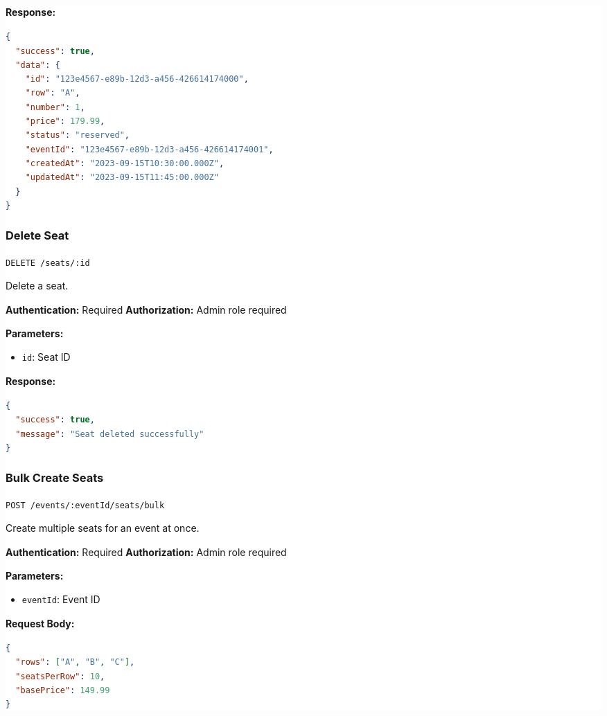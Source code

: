 **Response:**

```json
{
  "success": true,
  "data": {
    "id": "123e4567-e89b-12d3-a456-426614174000",
    "row": "A",
    "number": 1,
    "price": 179.99,
    "status": "reserved",
    "eventId": "123e4567-e89b-12d3-a456-426614174001",
    "createdAt": "2023-09-15T10:30:00.000Z",
    "updatedAt": "2023-09-15T11:45:00.000Z"
  }
}
```

### Delete Seat

```
DELETE /seats/:id
```

Delete a seat.

**Authentication:** Required
**Authorization:** Admin role required

**Parameters:**
- `id`: Seat ID

**Response:**

```json
{
  "success": true,
  "message": "Seat deleted successfully"
}
```

### Bulk Create Seats

```
POST /events/:eventId/seats/bulk
```

Create multiple seats for an event at once.

**Authentication:** Required
**Authorization:** Admin role required

**Parameters:**
- `eventId`: Event ID

**Request Body:**

```json
{
  "rows": ["A", "B", "C"],
  "seatsPerRow": 10,
  "basePrice": 149.99
}
```
